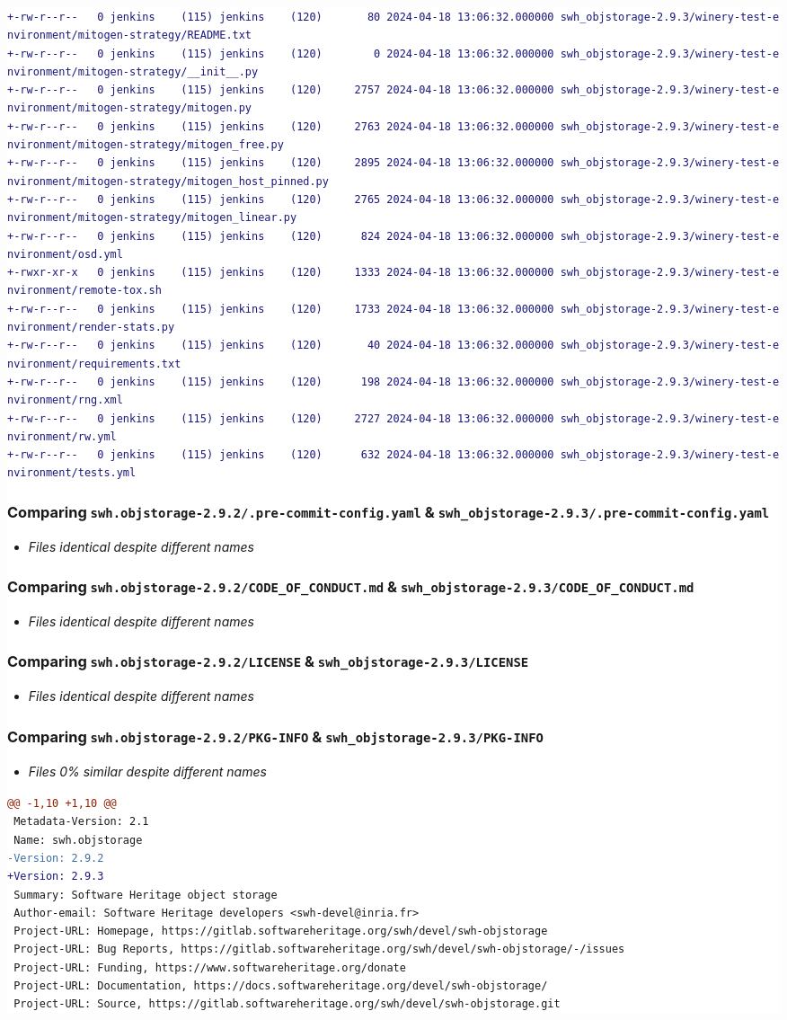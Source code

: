 ```diff
+-rw-r--r--   0 jenkins    (115) jenkins    (120)       80 2024-04-18 13:06:32.000000 swh_objstorage-2.9.3/winery-test-environment/mitogen-strategy/README.txt
+-rw-r--r--   0 jenkins    (115) jenkins    (120)        0 2024-04-18 13:06:32.000000 swh_objstorage-2.9.3/winery-test-environment/mitogen-strategy/__init__.py
+-rw-r--r--   0 jenkins    (115) jenkins    (120)     2757 2024-04-18 13:06:32.000000 swh_objstorage-2.9.3/winery-test-environment/mitogen-strategy/mitogen.py
+-rw-r--r--   0 jenkins    (115) jenkins    (120)     2763 2024-04-18 13:06:32.000000 swh_objstorage-2.9.3/winery-test-environment/mitogen-strategy/mitogen_free.py
+-rw-r--r--   0 jenkins    (115) jenkins    (120)     2895 2024-04-18 13:06:32.000000 swh_objstorage-2.9.3/winery-test-environment/mitogen-strategy/mitogen_host_pinned.py
+-rw-r--r--   0 jenkins    (115) jenkins    (120)     2765 2024-04-18 13:06:32.000000 swh_objstorage-2.9.3/winery-test-environment/mitogen-strategy/mitogen_linear.py
+-rw-r--r--   0 jenkins    (115) jenkins    (120)      824 2024-04-18 13:06:32.000000 swh_objstorage-2.9.3/winery-test-environment/osd.yml
+-rwxr-xr-x   0 jenkins    (115) jenkins    (120)     1333 2024-04-18 13:06:32.000000 swh_objstorage-2.9.3/winery-test-environment/remote-tox.sh
+-rw-r--r--   0 jenkins    (115) jenkins    (120)     1733 2024-04-18 13:06:32.000000 swh_objstorage-2.9.3/winery-test-environment/render-stats.py
+-rw-r--r--   0 jenkins    (115) jenkins    (120)       40 2024-04-18 13:06:32.000000 swh_objstorage-2.9.3/winery-test-environment/requirements.txt
+-rw-r--r--   0 jenkins    (115) jenkins    (120)      198 2024-04-18 13:06:32.000000 swh_objstorage-2.9.3/winery-test-environment/rng.xml
+-rw-r--r--   0 jenkins    (115) jenkins    (120)     2727 2024-04-18 13:06:32.000000 swh_objstorage-2.9.3/winery-test-environment/rw.yml
+-rw-r--r--   0 jenkins    (115) jenkins    (120)      632 2024-04-18 13:06:32.000000 swh_objstorage-2.9.3/winery-test-environment/tests.yml
```

### Comparing `swh.objstorage-2.9.2/.pre-commit-config.yaml` & `swh_objstorage-2.9.3/.pre-commit-config.yaml`

 * *Files identical despite different names*

### Comparing `swh.objstorage-2.9.2/CODE_OF_CONDUCT.md` & `swh_objstorage-2.9.3/CODE_OF_CONDUCT.md`

 * *Files identical despite different names*

### Comparing `swh.objstorage-2.9.2/LICENSE` & `swh_objstorage-2.9.3/LICENSE`

 * *Files identical despite different names*

### Comparing `swh.objstorage-2.9.2/PKG-INFO` & `swh_objstorage-2.9.3/PKG-INFO`

 * *Files 0% similar despite different names*

```diff
@@ -1,10 +1,10 @@
 Metadata-Version: 2.1
 Name: swh.objstorage
-Version: 2.9.2
+Version: 2.9.3
 Summary: Software Heritage object storage
 Author-email: Software Heritage developers <swh-devel@inria.fr>
 Project-URL: Homepage, https://gitlab.softwareheritage.org/swh/devel/swh-objstorage
 Project-URL: Bug Reports, https://gitlab.softwareheritage.org/swh/devel/swh-objstorage/-/issues
 Project-URL: Funding, https://www.softwareheritage.org/donate
 Project-URL: Documentation, https://docs.softwareheritage.org/devel/swh-objstorage/
 Project-URL: Source, https://gitlab.softwareheritage.org/swh/devel/swh-objstorage.git
```
